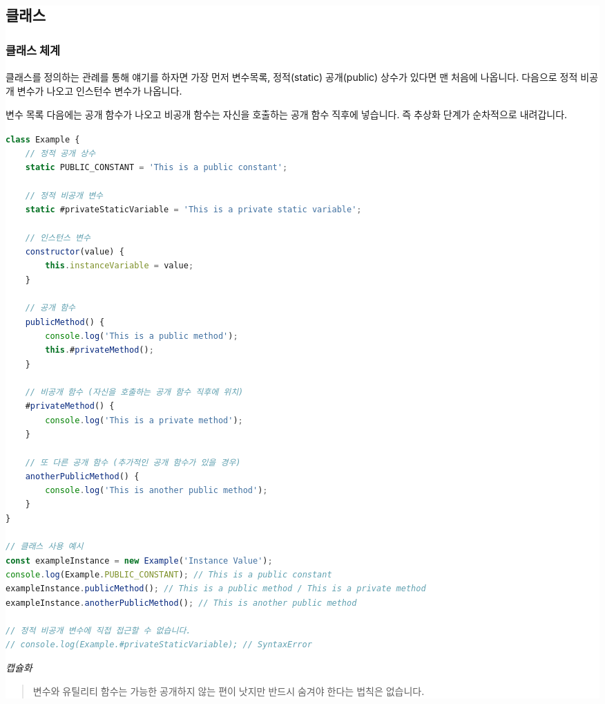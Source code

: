 ## 클래스

### 클래스 체계

클래스를 정의하는 관례를 통해 얘기를 하자면 가장 먼저 변수목록, 정적(static) 공개(public) 상수가 있다면 맨 처음에 나옵니다. 다음으로 정적 비공개 변수가 나오고 인스턴수 변수가 나옵니다.

변수 목록 다음에는 공개 함수가 나오고 비공개 함수는 자신을 호출하는 공개 함수 직후에 넣습니다. 즉 추상화 단계가 순차적으로 내려갑니다.

```javascript
class Example {
    // 정적 공개 상수
    static PUBLIC_CONSTANT = 'This is a public constant';

    // 정적 비공개 변수
    static #privateStaticVariable = 'This is a private static variable';

    // 인스턴스 변수
    constructor(value) {
        this.instanceVariable = value;
    }

    // 공개 함수
    publicMethod() {
        console.log('This is a public method');
        this.#privateMethod();
    }

    // 비공개 함수 (자신을 호출하는 공개 함수 직후에 위치)
    #privateMethod() {
        console.log('This is a private method');
    }

    // 또 다른 공개 함수 (추가적인 공개 함수가 있을 경우)
    anotherPublicMethod() {
        console.log('This is another public method');
    }
}

// 클래스 사용 예시
const exampleInstance = new Example('Instance Value');
console.log(Example.PUBLIC_CONSTANT); // This is a public constant
exampleInstance.publicMethod(); // This is a public method / This is a private method
exampleInstance.anotherPublicMethod(); // This is another public method

// 정적 비공개 변수에 직접 접근할 수 없습니다.
// console.log(Example.#privateStaticVariable); // SyntaxError
```

_캡슐화_

> 변수와 유틸리티 함수는 가능한 공개하지 않는 편이 낫지만 반드시 숨겨야 한다는 법칙은 없습니다.
